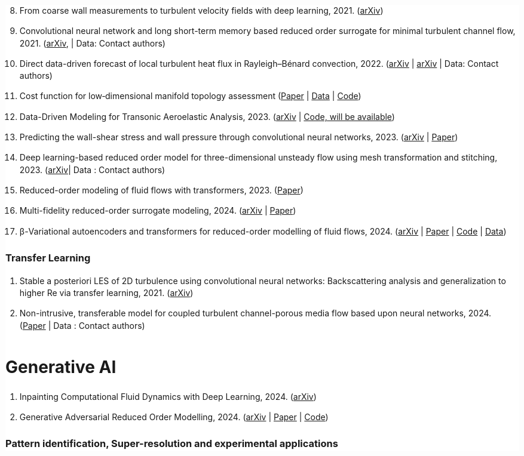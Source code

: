 8. From coarse wall measurements to turbulent velocity fields with deep learning, 2021. ([arXiv](https://arxiv.org/abs/2103.07387))

9. Convolutional neural network and long short-term memory based reduced order surrogate for minimal turbulent channel flow, 2021. ([arXiv](https://arxiv.org/abs/2010.13351), | Data: Contact authors)

10. Direct data-driven forecast of local turbulent heat flux in Rayleigh–Bénard convection, 2022. ([arXiv](https://arxiv.org/abs/2202.13129) | [arXiv](https://aip.scitation.org/doi/abs/10.1063/5.0087977) | Data: Contact authors)

11. Cost function for low‑dimensional manifold topology assessment ([Paper](https://www.nature.com/articles/s41598-022-18655-1) | [Data](https://tnfworkshop.org/data-archives/pilotedjet/ch4-air/) | [Code](https://github.com/kamilazdybal/cost-function-manifold-assessment))

12. Data-Driven Modeling for Transonic Aeroelastic Analysis, 2023. ([arXiv](https://arxiv.org/abs/2304.07046) | [Code, will be available](https://github.com/Nicola-Fonzi/pysu2DMD))

13. Predicting the wall-shear stress and wall pressure through convolutional neural networks, 2023. ([arXiv](https://arxiv.org/abs/2303.00706) | [Paper](https://www.sciencedirect.com/science/article/pii/S0142727X23000991))

14. Deep learning-based reduced order model for three-dimensional unsteady flow using mesh transformation and stitching, 2023. ([arXiv](https://arxiv.org/abs/2307.07323)| Data : Contact authors)

15. Reduced-order modeling of fluid flows with transformers, 2023. ([Paper](https://pubs.aip.org/aip/pof/article-abstract/35/5/057126/2891586/Reduced-order-modeling-of-fluid-flows-with))

16. Multi-fidelity reduced-order surrogate modeling, 2024. ([arXiv](https://arxiv.org/abs/2309.00325) | [Paper](https://royalsocietypublishing.org/doi/full/10.1098/rspa.2023.0655?af=R))

17. β-Variational autoencoders and transformers for reduced-order modelling of fluid flows, 2024. ([arXiv](https://arxiv.org/abs/2304.03571) | [Paper](https://www.nature.com/articles/s41467-024-45578-4) | [Code](https://github.com/KTH-FlowAI/beta-Variational-autoencoders-and-transformers-for-reduced-order-modelling-of-fluid-flows) | [Data](https://zenodo.org/records/10501216))


### Transfer Learning 
1. Stable a posteriori LES of 2D turbulence using convolutional neural networks: Backscattering analysis and generalization to higher Re via transfer learning, 2021. ([arXiv](https://arxiv.org/abs/2102.11400 ))

2. Non-intrusive, transferable model for coupled turbulent channel-porous media flow based upon neural networks, 2024. ([Paper](https://pubs.aip.org/aip/pof/article/36/2/025112/3262262/Non-intrusive-transferable-model-for-coupled) | Data : Contact authors)


# Generative AI
1. Inpainting Computational Fluid Dynamics with Deep Learning, 2024. ([arXiv](https://arxiv.org/abs/2402.17185))

2. Generative Adversarial Reduced Order Modelling, 2024. ([arXiv](https://arxiv.org/abs/2305.15881) | [Paper](https://www.nature.com/articles/s41598-024-54067-z) | [Code](https://github.com/dario-coscia/GAROM))

### Pattern identification, Super-resolution and experimental applications
